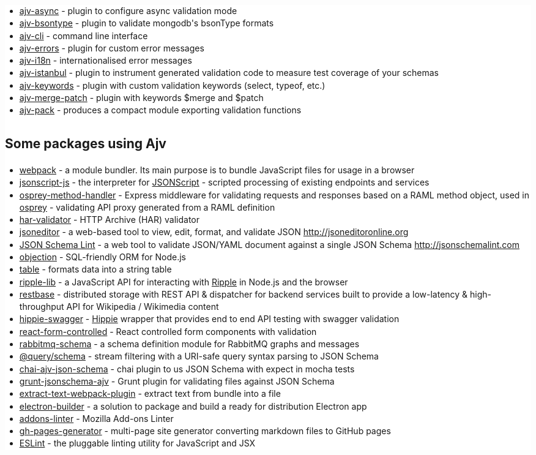 - [ajv-async](https://github.com/epoberezkin/ajv-async) - plugin to configure async validation mode
- [ajv-bsontype](https://github.com/BoLaMN/ajv-bsontype) - plugin to validate mongodb's bsonType formats
- [ajv-cli](https://github.com/jessedc/ajv-cli) - command line interface
- [ajv-errors](https://github.com/epoberezkin/ajv-errors) - plugin for custom error messages
- [ajv-i18n](https://github.com/epoberezkin/ajv-i18n) - internationalised error messages
- [ajv-istanbul](https://github.com/epoberezkin/ajv-istanbul) - plugin to instrument generated validation code to measure test coverage of your schemas
- [ajv-keywords](https://github.com/epoberezkin/ajv-keywords) - plugin with custom validation keywords (select, typeof, etc.)
- [ajv-merge-patch](https://github.com/epoberezkin/ajv-merge-patch) - plugin with keywords $merge and $patch
- [ajv-pack](https://github.com/epoberezkin/ajv-pack) - produces a compact module exporting validation functions


## Some packages using Ajv

- [webpack](https://github.com/webpack/webpack) - a module bundler. Its main purpose is to bundle JavaScript files for usage in a browser
- [jsonscript-js](https://github.com/JSONScript/jsonscript-js) - the interpreter for [JSONScript](http://www.jsonscript.org) - scripted processing of existing endpoints and services
- [osprey-method-handler](https://github.com/mulesoft-labs/osprey-method-handler) - Express middleware for validating requests and responses based on a RAML method object, used in [osprey](https://github.com/mulesoft/osprey) - validating API proxy generated from a RAML definition
- [har-validator](https://github.com/ahmadnassri/har-validator) - HTTP Archive (HAR) validator
- [jsoneditor](https://github.com/josdejong/jsoneditor) - a web-based tool to view, edit, format, and validate JSON http://jsoneditoronline.org
- [JSON Schema Lint](https://github.com/nickcmaynard/jsonschemalint) - a web tool to validate JSON/YAML document against a single JSON Schema http://jsonschemalint.com
- [objection](https://github.com/vincit/objection.js) - SQL-friendly ORM for Node.js
- [table](https://github.com/gajus/table) - formats data into a string table
- [ripple-lib](https://github.com/ripple/ripple-lib) - a JavaScript API for interacting with [Ripple](https://ripple.com) in Node.js and the browser
- [restbase](https://github.com/wikimedia/restbase) - distributed storage with REST API & dispatcher for backend services built to provide a low-latency & high-throughput API for Wikipedia / Wikimedia content
- [hippie-swagger](https://github.com/CacheControl/hippie-swagger) - [Hippie](https://github.com/vesln/hippie) wrapper that provides end to end API testing with swagger validation
- [react-form-controlled](https://github.com/seeden/react-form-controlled) - React controlled form components with validation
- [rabbitmq-schema](https://github.com/tjmehta/rabbitmq-schema) - a schema definition module for RabbitMQ graphs and messages
- [@query/schema](https://www.npmjs.com/package/@query/schema) - stream filtering with a URI-safe query syntax parsing to JSON Schema
- [chai-ajv-json-schema](https://github.com/peon374/chai-ajv-json-schema) - chai plugin to us JSON Schema with expect in mocha tests
- [grunt-jsonschema-ajv](https://github.com/SignpostMarv/grunt-jsonschema-ajv) - Grunt plugin for validating files against JSON Schema
- [extract-text-webpack-plugin](https://github.com/webpack-contrib/extract-text-webpack-plugin) - extract text from bundle into a file
- [electron-builder](https://github.com/electron-userland/electron-builder) - a solution to package and build a ready for distribution Electron app
- [addons-linter](https://github.com/mozilla/addons-linter) - Mozilla Add-ons Linter
- [gh-pages-generator](https://github.com/epoberezkin/gh-pages-generator) - multi-page site generator converting markdown files to GitHub pages
- [ESLint](https://github.com/eslint/eslint) - the pluggable linting utility for JavaScript and JSX
